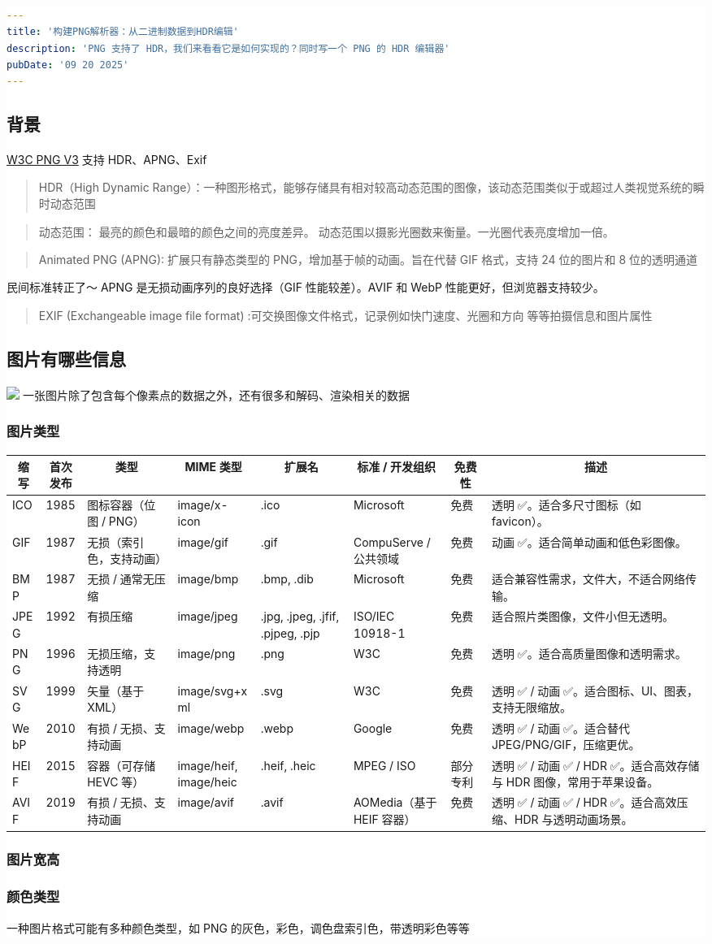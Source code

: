 ```yaml
---
title: '构建PNG解析器：从二进制数据到HDR编辑'
description: 'PNG 支持了 HDR，我们来看看它是如何实现的？同时写一个 PNG 的 HDR 编辑器'
pubDate: '09 20 2025'
---
```

## 背景
 [W3C PNG V3](https://www.w3.org/TR/2025/REC-png-3-20250624) 支持 HDR、APNG、Exif

> HDR（High Dynamic Range）：一种图形格式，能够存储具有相对较高动态范围的图像，该动态范围类似于或超过人类视觉系统的瞬时动态范围

> 动态范围： 最亮的颜色和最暗的颜色之间的亮度差异。 动态范围以摄影光圈数来衡量。一光圈代表亮度增加一倍。

>Animated PNG (APNG): 
扩展只有静态类型的 PNG，增加基于帧的动画。旨在代替 GIF 格式，支持 24 位的图片和 8 位的透明通道 

民间标准转正了～
APNG 是无损动画序列的良好选择（GIF 性能较差）。AVIF 和 WebP 性能更好，但浏览器支持较少。

> EXIF (Exchangeable image file format) :可交换图像文件格式，记录例如快门速度、光圈和方向 等等拍摄信息和图片属性

## 图片有哪些信息
![](https://cdn.statically.io/gh/Mingaaaaaaa/PictureBed@master/20250913/image.5kp3xa46xnw0.png)
一张图片除了包含每个像素点的数据之外，还有很多和解码、渲染相关的数据

### 图片类型
 | 缩写  | 首次发布 | 类型                  | MIME 类型       | 扩展名                        | 标准 / 开发组织               | 免费性 | 描述 |
|-------|----------|-----------------------|-----------------|-------------------------------|-------------------------------|--------|------|
| ICO   | 1985    | 图标容器（位图 / PNG） | image/x-icon    | .ico                          | Microsoft                     | 免费   | 透明 ✅。适合多尺寸图标（如 favicon）。 |
| GIF   | 1987     | 无损（索引色，支持动画） | image/gif       | .gif                          | CompuServe / 公共领域         | 免费   | 动画 ✅。适合简单动画和低色彩图像。 |
| BMP   | 1987     | 无损 / 通常无压缩      | image/bmp       | .bmp, .dib                    | Microsoft                     | 免费   | 适合兼容性需求，文件大，不适合网络传输。 |
| JPEG  | 1992     | 有损压缩               | image/jpeg      | .jpg, .jpeg, .jfif, .pjpeg, .pjp | ISO/IEC 10918-1             | 免费   | 适合照片类图像，文件小但无透明。 |
| PNG   | 1996     | 无损压缩，支持透明      | image/png       | .png                          | W3C                           | 免费   | 透明 ✅。适合高质量图像和透明需求。 |
| SVG   | 1999     | 矢量（基于 XML）        | image/svg+xml   | .svg                          | W3C                           | 免费   | 透明 ✅ / 动画 ✅。适合图标、UI、图表，支持无限缩放。 |
| WebP  | 2010     | 有损 / 无损、支持动画   | image/webp      | .webp                         | Google                        | 免费   | 透明 ✅ / 动画 ✅。适合替代 JPEG/PNG/GIF，压缩更优。 |
| HEIF  | 2015     | 容器（可存储 HEVC 等） | image/heif, image/heic | .heif, .heic                | MPEG / ISO                    | 部分专利 | 透明 ✅ / 动画 ✅ / HDR ✅。适合高效存储与 HDR 图像，常用于苹果设备。 |
| AVIF  | 2019     | 有损 / 无损、支持动画   | image/avif      | .avif                         | AOMedia（基于 HEIF 容器）     | 免费   | 透明 ✅ / 动画 ✅ / HDR ✅。适合高效压缩、HDR 与透明动画场景。 |

### 图片宽高

### 颜色类型
一种图片格式可能有多种颜色类型，如 PNG 的灰色，彩色，调色盘索引色，带透明彩色等等
